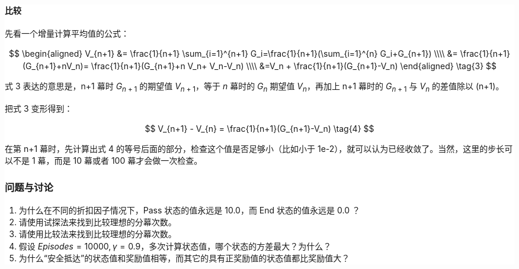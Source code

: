 #### 比较

先看一个增量计算平均值的公式：

$$
\begin{aligned}
V_{n+1} &= \frac{1}{n+1} \sum_{i=1}^{n+1} G_i=\frac{1}{n+1}(\sum_{i=1}^{n} G_i+G_{n+1})
\\\\
&= \frac{1}{n+1}(G_{n+1}+nV_n)= \frac{1}{n+1}(G_{n+1}+n V_n+ V_n-V_n)
\\\\
&=V_n + \frac{1}{n+1}(G_{n+1}-V_n)
\end{aligned}
\tag{3}
$$

式 3 表达的意思是，n+1 幕时 $G_{n+1}$ 的期望值 $V_{n+1}$，等于 $n$ 幕时的 $G_n$ 期望值 $V_{n}$，再加上 n+1 幕时的 $G_{n+1}$ 与 $V_n$ 的差值除以 (n+1)。

把式 3 变形得到：

$$
V_{n+1} - V_{n} = \frac{1}{n+1}(G_{n+1}-V_n)
\tag{4}
$$


在第 n+1 幕时，先计算出式 4 的等号后面的部分，检查这个值是否足够小（比如小于 1e-2），就可以认为已经收敛了。当然，这里的步长可以不是 1 幕，而是 10 幕或者 100 幕才会做一次检查。

### 问题与讨论

1. 为什么在不同的折扣因子情况下，Pass 状态的值永远是 10.0，而 End 状态的值永远是 0.0 ？
2. 请使用试探法来找到比较理想的分幕次数。
3. 请使用比较法来找到比较理想的分幕次数。
4. 假设 $Episodes=10000,\gamma=0.9$，多次计算状态值，哪个状态的方差最大？为什么？
5. 为什么“安全抵达”的状态值和奖励值相等，而其它的具有正奖励值的状态值都比奖励值大？

